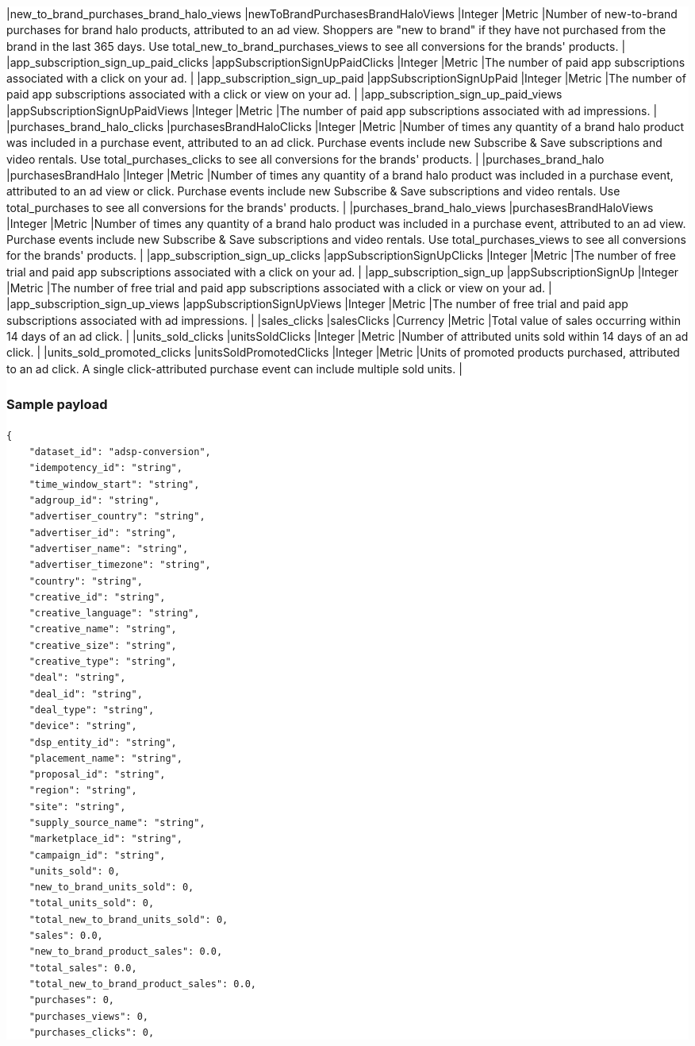|new\_to\_brand\_purchases\_brand\_halo\_views	|newToBrandPurchasesBrandHaloViews	|Integer	|Metric	|Number of new-to-brand purchases for brand halo products, attributed to an ad view. Shoppers are "new to brand" if they have not purchased from the brand in the last 365 days. Use total_new_to_brand_purchases_views to see all conversions for the brands' products.	|
|app\_subscription\_sign\_up\_paid\_clicks	|appSubscriptionSignUpPaidClicks	|Integer	|Metric	|The number of paid app subscriptions associated with a click on your ad.	|
|app\_subscription\_sign\_up\_paid	|appSubscriptionSignUpPaid	|Integer	|Metric	|The number of paid app subscriptions associated with a click or view on your ad.	|
|app\_subscription\_sign\_up\_paid\_views	|appSubscriptionSignUpPaidViews	|Integer	|Metric	|The number of paid app subscriptions associated with ad impressions.	|
|purchases\_brand\_halo\_clicks	|purchasesBrandHaloClicks	|Integer	|Metric	|Number of times any quantity of a brand halo product was included in a purchase event, attributed to an ad click. Purchase events include new Subscribe & Save subscriptions and video rentals. Use total_purchases_clicks to see all conversions for the brands' products.	|
|purchases\_brand\_halo	|purchasesBrandHalo	|Integer	|Metric	|Number of times any quantity of a brand halo product was included in a purchase event, attributed to an ad view or click. Purchase events include new Subscribe & Save subscriptions and video rentals. Use total_purchases to see all conversions for the brands' products.	|
|purchases\_brand\_halo\_views	|purchasesBrandHaloViews	|Integer	|Metric	|Number of times any quantity of a brand halo product was included in a purchase event, attributed to an ad view. Purchase events include new Subscribe & Save subscriptions and video rentals. Use total_purchases_views to see all conversions for the brands' products.	|
|app\_subscription\_sign\_up\_clicks	|appSubscriptionSignUpClicks	|Integer	|Metric	|The number of free trial and paid app subscriptions associated with a click on your ad.	|
|app\_subscription\_sign\_up	|appSubscriptionSignUp	|Integer	|Metric	|The number of free trial and paid app subscriptions associated with a click or view on your ad.	|
|app\_subscription\_sign\_up\_views	|appSubscriptionSignUpViews	|Integer	|Metric	|The number of free trial and paid app subscriptions associated with ad impressions.	|
|sales\_clicks	|salesClicks	|Currency	|Metric	|Total value of sales occurring within 14 days of an ad click.	|
|units\_sold\_clicks	|unitsSoldClicks	|Integer	|Metric	|Number of attributed units sold within 14 days of an ad click.	|
|units\_sold\_promoted\_clicks	|unitsSoldPromotedClicks	|Integer	|Metric	|Units of promoted products purchased, attributed to an ad click. A single click-attributed purchase event can include multiple sold units.	|

### Sample payload

```
{
    "dataset_id": "adsp-conversion",
    "idempotency_id": "string",
    "time_window_start": "string",
    "adgroup_id": "string",
    "advertiser_country": "string",
    "advertiser_id": "string",
    "advertiser_name": "string",
    "advertiser_timezone": "string",
    "country": "string",
    "creative_id": "string",
    "creative_language": "string",
    "creative_name": "string",
    "creative_size": "string",
    "creative_type": "string",
    "deal": "string",
    "deal_id": "string",
    "deal_type": "string",
    "device": "string",
    "dsp_entity_id": "string",
    "placement_name": "string",
    "proposal_id": "string",
    "region": "string",
    "site": "string",
    "supply_source_name": "string",
    "marketplace_id": "string",
    "campaign_id": "string",
    "units_sold": 0,
    "new_to_brand_units_sold": 0,
    "total_units_sold": 0,
    "total_new_to_brand_units_sold": 0,
    "sales": 0.0,
    "new_to_brand_product_sales": 0.0,
    "total_sales": 0.0,
    "total_new_to_brand_product_sales": 0.0,
    "purchases": 0,
    "purchases_views": 0,
    "purchases_clicks": 0,
```